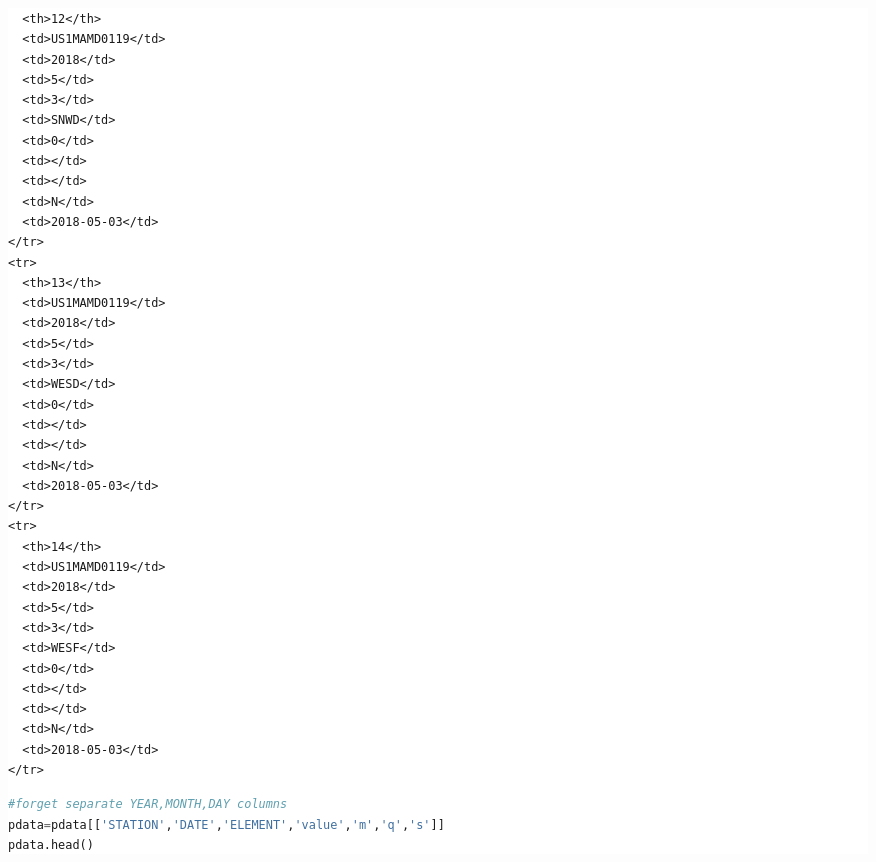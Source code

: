       <th>12</th>
      <td>US1MAMD0119</td>
      <td>2018</td>
      <td>5</td>
      <td>3</td>
      <td>SNWD</td>
      <td>0</td>
      <td></td>
      <td></td>
      <td>N</td>
      <td>2018-05-03</td>
    </tr>
    <tr>
      <th>13</th>
      <td>US1MAMD0119</td>
      <td>2018</td>
      <td>5</td>
      <td>3</td>
      <td>WESD</td>
      <td>0</td>
      <td></td>
      <td></td>
      <td>N</td>
      <td>2018-05-03</td>
    </tr>
    <tr>
      <th>14</th>
      <td>US1MAMD0119</td>
      <td>2018</td>
      <td>5</td>
      <td>3</td>
      <td>WESF</td>
      <td>0</td>
      <td></td>
      <td></td>
      <td>N</td>
      <td>2018-05-03</td>
    </tr>
  </tbody>
</table>
</div>




```python
#forget separate YEAR,MONTH,DAY columns
pdata=pdata[['STATION','DATE','ELEMENT','value','m','q','s']]
pdata.head()
```




<div>
<style scoped>
    .dataframe tbody tr th:only-of-type {
        vertical-align: middle;
    }
